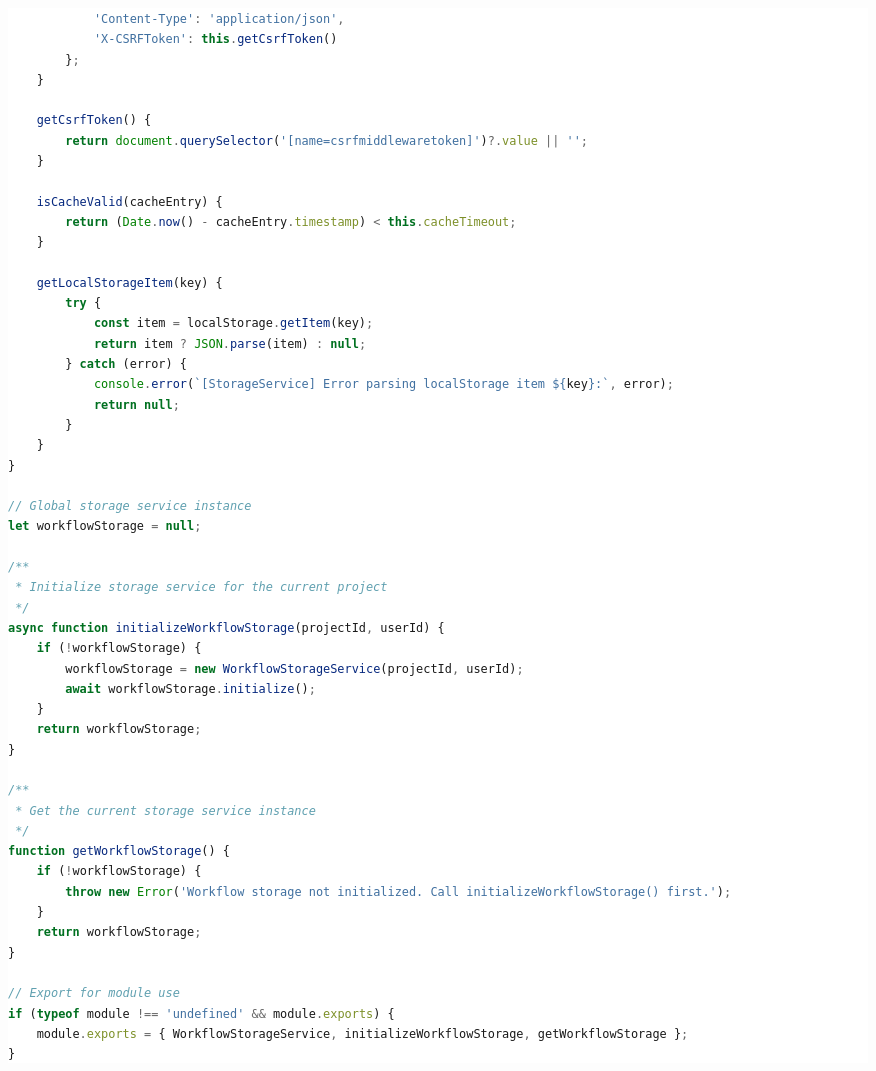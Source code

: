 ```javascript
            'Content-Type': 'application/json',
            'X-CSRFToken': this.getCsrfToken()
        };
    }

    getCsrfToken() {
        return document.querySelector('[name=csrfmiddlewaretoken]')?.value || '';
    }

    isCacheValid(cacheEntry) {
        return (Date.now() - cacheEntry.timestamp) < this.cacheTimeout;
    }

    getLocalStorageItem(key) {
        try {
            const item = localStorage.getItem(key);
            return item ? JSON.parse(item) : null;
        } catch (error) {
            console.error(`[StorageService] Error parsing localStorage item ${key}:`, error);
            return null;
        }
    }
}

// Global storage service instance
let workflowStorage = null;

/**
 * Initialize storage service for the current project
 */
async function initializeWorkflowStorage(projectId, userId) {
    if (!workflowStorage) {
        workflowStorage = new WorkflowStorageService(projectId, userId);
        await workflowStorage.initialize();
    }
    return workflowStorage;
}

/**
 * Get the current storage service instance
 */
function getWorkflowStorage() {
    if (!workflowStorage) {
        throw new Error('Workflow storage not initialized. Call initializeWorkflowStorage() first.');
    }
    return workflowStorage;
}

// Export for module use
if (typeof module !== 'undefined' && module.exports) {
    module.exports = { WorkflowStorageService, initializeWorkflowStorage, getWorkflowStorage };
}
```

